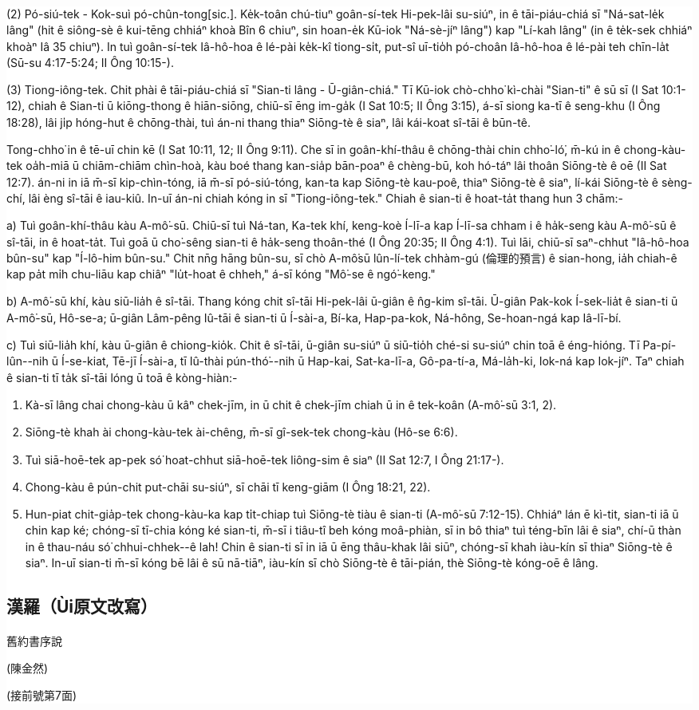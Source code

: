 (2) Pó-siú-tek - Kok-suì pó-chûn-tong[sic.]. Ke̍k-toân chú-tiuⁿ goân-sí-tek Hi-pek-lâi su-siúⁿ, in ê tāi-piáu-chiá sī "Ná-sat-le̍k lâng" (hit ê siông-sè ê kui-tēng chhiáⁿ khoà Bîn 6 chiuⁿ, sin hoan-e̍k Kū-iok "Ná-sè-jíⁿ lâng") kap "Lí-kah lâng" (in ê te̍k-sek chhiáⁿ khoàⁿ Iâ 35 chiuⁿ). In tuì goân-sí-tek Iâ-hô-hoa ê lé-pài ke̍k-kî tiong-si̍t, put-sî uī-tio̍h pó-choân Iâ-hô-hoa ê lé-pài teh chīn-la̍t (Sū-su 4:17-5:24; II Ông 10:15-).

(3) Tiong-iông-tek. Chit phài ê tāi-piáu-chiá sī "Sian-ti lâng - Ū-giân-chiá." Tī Kū-iok chò-chho͘ kì-chài "Sian-ti" ê sū sī (I Sat 10:1-12), chiah ê Sian-ti ū kiōng-thong ê hiān-siōng, chiū-sī ēng im-ga̍k (I Sat 10:5; II Ông 3:15), á-sī siong ka-tī ê seng-khu (I Ông 18:28), lâi ji̍p hóng-hut ê chōng-thài, tuì án-ni thang thiaⁿ Siōng-tè ê siaⁿ, lâi kái-koat sî-tāi ê būn-tê.

Tong-chho͘ in ê tē-uī chin kē (I Sat 10:11, 12; II Ông 9:11). Che sī in goân-khí-thâu ê chōng-thài chin chho͘-ló͘, m̄-kú in ê chong-kàu-tek oa̍h-miā ū chiām-chiām chìn-hoà, kàu boé thang kan-sia̍p bān-poaⁿ ê chèng-bū, koh hó-táⁿ lâi thoân Siōng-tè ê oē (II Sat 12:7). án-ni in iā m̄-sī kip-chìn-tóng, iā m̄-sī pó-siú-tóng, kan-ta kap Siōng-tè kau-poê, thiaⁿ Siōng-tè ê siaⁿ, lí-kái Siōng-tè ê sèng-chí, lâi èng sî-tāi ê iau-kiû. In-uī án-ni chiah kóng in sī "Tiong-iông-tek." Chiah ê sian-ti ê hoat-ta̍t thang hun 3 chām:-

a) Tuì goân-khí-thâu kàu A-mô͘-sū. Chiū-sī tuì Ná-tan, Ka-tek khí, keng-koè Í-lī-a kap Í-lī-sa chham i ê ha̍k-seng kàu A-mô͘-sū ê sî-tāi, in ê hoat-ta̍t. Tuì goā ū cho͘-sêng sian-ti ê ha̍k-seng thoân-thé (I Ông 20:35; II Ông 4:1). Tuì lāi, chiū-sī saⁿ-chhut "Iâ-hô-hoa bûn-su" kap "Í-lô-him bûn-su." Chit nn̄g hāng bûn-su, sī chò A-mô͘sū lûn-lí-tek chhàm-gú (倫理的預言) ê sian-hong, ia̍h chiah-ê kap pa̍t mi̍h chu-liāu kap chiâⁿ "lu̍t-hoat ê chheh," á-sī kóng "Mô͘-se ê ngó͘-keng."

b) A-mô͘-sū khí, kàu siū-lia̍h ê sî-tāi. Thang kóng chit sî-tāi Hi-pek-lâi ū-giân ê n̂g-kim sî-tāi. Ū-giân Pak-kok Í-sek-lia̍t ê sian-ti ū A-mô͘-sū, Hô-se-a; ū-giân Lâm-pêng Iû-tāi ê sian-ti ū Í-sài-a, Bí-ka, Hap-pa-kok, Ná-hông, Se-hoan-ngá kap Iâ-lī-bí.

c) Tuì siū-lia̍h khí, kàu ū-giân ê chiong-kio̍k. Chit ê sî-tāi, ū-giân su-siúⁿ ū siū-tio̍h ché-si su-siúⁿ chin toā ê éng-hióng. Tī Pa-pí-lûn--nih ū Í-se-kiat, Tē-jī Í-sài-a, tī Iû-thài pún-thó͘--nih ū Hap-kai, Sat-ka-lī-a, Gô-pa-tí-a, Má-la̍h-ki, Iok-ná kap Iok-jíⁿ. Taⁿ chiah ê sian-ti tī ta̍k sî-tāi lóng ū toā ê kòng-hiàn:-

1) Kà-sī lâng chai chong-kàu ū kâⁿ chek-jīm, in ū chit ê chek-jīm chiah ū in ê tek-koân (A-mô͘-sū 3:1, 2).

2) Siōng-tè khah ài chong-kàu-tek ài-chêng, m̄-sī gî-sek-tek chong-kàu (Hô-se 6:6).

3) Tuì siā-hoē-tek ap-pek só͘ hoat-chhut siā-hoē-tek liông-sim ê siaⁿ (II Sat 12:7, I Ông 21:17-).

4) Chong-kàu ê pún-chit put-chāi su-siúⁿ, sī chāi tī keng-giām (I Ông 18:21, 22).

5) Hun-piat chit-gia̍p-tek chong-kàu-ka kap ti̍t-chiap tuì Siōng-tè tiàu ê sian-ti (A-mô͘-sū 7:12-15). Chhiáⁿ lán ē kì-tit, sian-ti iā ū chin kap ké; chóng-sī tī-chia kóng ké sian-ti, m̄-sī i tiâu-tî beh kóng moâ-phiàn, sī in bô thiaⁿ tuì téng-bīn lâi ê siaⁿ, chí-ū thàn in ê thau-náu só͘ chhui-chhek--ê lah! Chin ê sian-ti sī in iā ū ēng thâu-khak lâi siūⁿ, chóng-sī khah iàu-kín sī thiaⁿ Siōng-tè ê siaⁿ. In-uī sian-ti m̄-sī kóng bē lâi ê sū nā-tiāⁿ, iàu-kín sī chò Siōng-tè ê tāi-pián, thè Siōng-tè kóng-oē ê lâng.

## 漢羅（Ùi原文改寫）

舊約書序說

(陳金然)

(接前號第7面)
